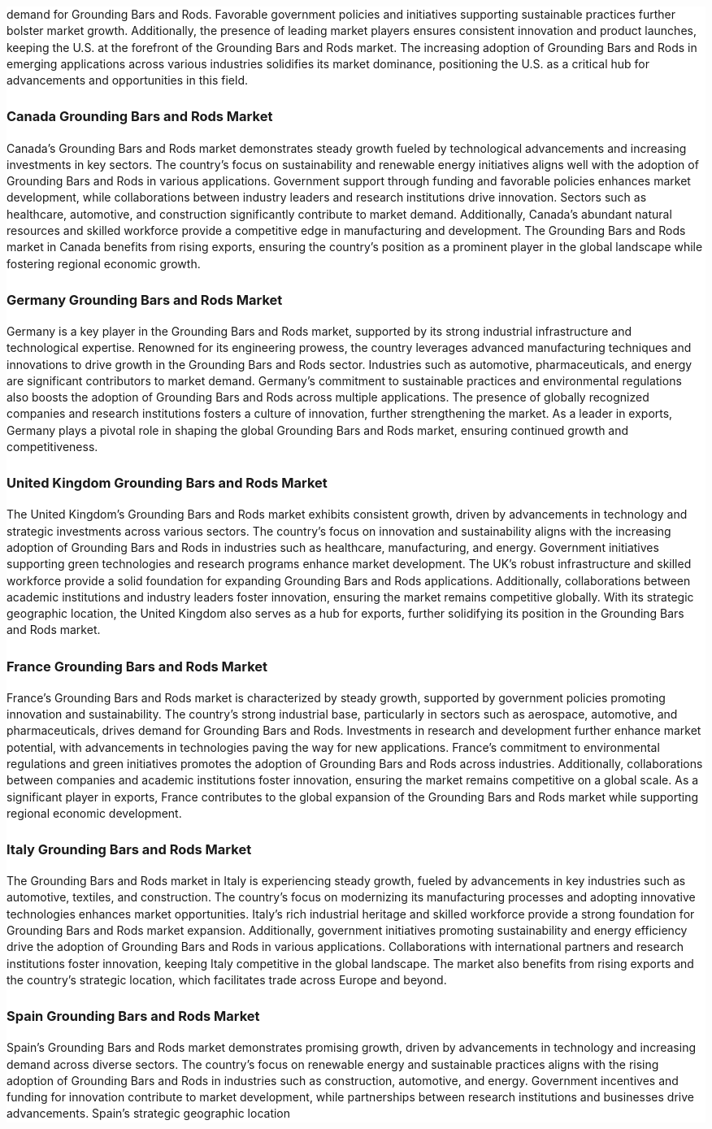 demand for Grounding Bars and Rods. Favorable government policies and initiatives supporting sustainable practices further bolster market growth. Additionally, the presence of leading market players ensures consistent innovation and product launches, keeping the U.S. at the forefront of the Grounding Bars and Rods market. The increasing adoption of Grounding Bars and Rods in emerging applications across various industries solidifies its market dominance, positioning the U.S. as a critical hub for advancements and opportunities in this field.</p><h3>Canada Grounding Bars and Rods Market</h3><p>Canada&rsquo;s Grounding Bars and Rods market demonstrates steady growth fueled by technological advancements and increasing investments in key sectors. The country&rsquo;s focus on sustainability and renewable energy initiatives aligns well with the adoption of Grounding Bars and Rods in various applications. Government support through funding and favorable policies enhances market development, while collaborations between industry leaders and research institutions drive innovation. Sectors such as healthcare, automotive, and construction significantly contribute to market demand. Additionally, Canada&rsquo;s abundant natural resources and skilled workforce provide a competitive edge in manufacturing and development. The Grounding Bars and Rods market in Canada benefits from rising exports, ensuring the country&rsquo;s position as a prominent player in the global landscape while fostering regional economic growth.</p><h3>Germany Grounding Bars and Rods Market</h3><p>Germany is a key player in the Grounding Bars and Rods market, supported by its strong industrial infrastructure and technological expertise. Renowned for its engineering prowess, the country leverages advanced manufacturing techniques and innovations to drive growth in the Grounding Bars and Rods sector. Industries such as automotive, pharmaceuticals, and energy are significant contributors to market demand. Germany&rsquo;s commitment to sustainable practices and environmental regulations also boosts the adoption of Grounding Bars and Rods across multiple applications. The presence of globally recognized companies and research institutions fosters a culture of innovation, further strengthening the market. As a leader in exports, Germany plays a pivotal role in shaping the global Grounding Bars and Rods market, ensuring continued growth and competitiveness.</p><h3>United Kingdom Grounding Bars and Rods Market</h3><p>The United Kingdom&rsquo;s Grounding Bars and Rods market exhibits consistent growth, driven by advancements in technology and strategic investments across various sectors. The country&rsquo;s focus on innovation and sustainability aligns with the increasing adoption of Grounding Bars and Rods in industries such as healthcare, manufacturing, and energy. Government initiatives supporting green technologies and research programs enhance market development. The UK&rsquo;s robust infrastructure and skilled workforce provide a solid foundation for expanding Grounding Bars and Rods applications. Additionally, collaborations between academic institutions and industry leaders foster innovation, ensuring the market remains competitive globally. With its strategic geographic location, the United Kingdom also serves as a hub for exports, further solidifying its position in the Grounding Bars and Rods market.</p><h3>France Grounding Bars and Rods Market</h3><p>France&rsquo;s Grounding Bars and Rods market is characterized by steady growth, supported by government policies promoting innovation and sustainability. The country&rsquo;s strong industrial base, particularly in sectors such as aerospace, automotive, and pharmaceuticals, drives demand for Grounding Bars and Rods. Investments in research and development further enhance market potential, with advancements in technologies paving the way for new applications. France&rsquo;s commitment to environmental regulations and green initiatives promotes the adoption of Grounding Bars and Rods across industries. Additionally, collaborations between companies and academic institutions foster innovation, ensuring the market remains competitive on a global scale. As a significant player in exports, France contributes to the global expansion of the Grounding Bars and Rods market while supporting regional economic development.</p><h3>Italy Grounding Bars and Rods Market</h3><p>The Grounding Bars and Rods market in Italy is experiencing steady growth, fueled by advancements in key industries such as automotive, textiles, and construction. The country&rsquo;s focus on modernizing its manufacturing processes and adopting innovative technologies enhances market opportunities. Italy&rsquo;s rich industrial heritage and skilled workforce provide a strong foundation for Grounding Bars and Rods market expansion. Additionally, government initiatives promoting sustainability and energy efficiency drive the adoption of Grounding Bars and Rods in various applications. Collaborations with international partners and research institutions foster innovation, keeping Italy competitive in the global landscape. The market also benefits from rising exports and the country&rsquo;s strategic location, which facilitates trade across Europe and beyond.</p><h3>Spain Grounding Bars and Rods Market</h3><p>Spain&rsquo;s Grounding Bars and Rods market demonstrates promising growth, driven by advancements in technology and increasing demand across diverse sectors. The country&rsquo;s focus on renewable energy and sustainable practices aligns with the rising adoption of Grounding Bars and Rods in industries such as construction, automotive, and energy. Government incentives and funding for innovation contribute to market development, while partnerships between research institutions and businesses drive advancements. Spain&rsquo;s strategic geographic location